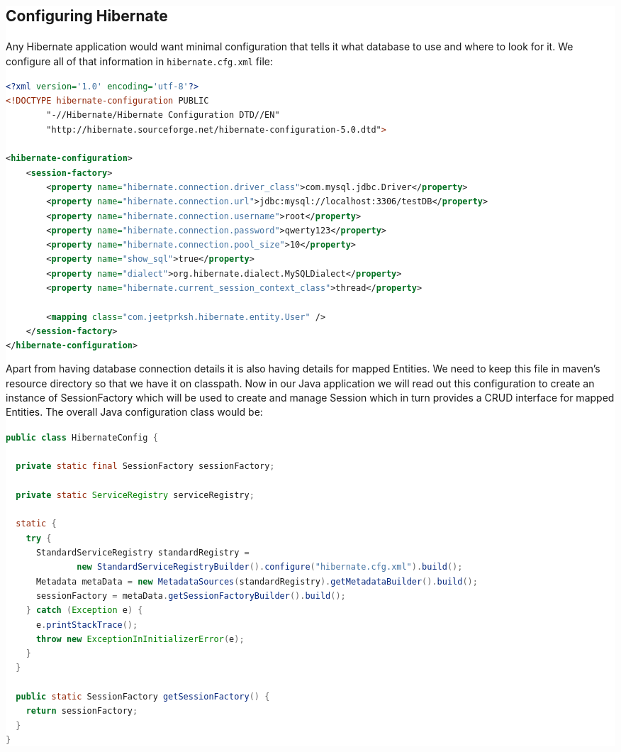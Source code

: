 
## Configuring Hibernate

Any Hibernate application would want minimal configuration that tells it what database to use and where to look for it. We configure all of that information in `hibernate.cfg.xml` file:

```xml
<?xml version='1.0' encoding='utf-8'?>
<!DOCTYPE hibernate-configuration PUBLIC
        "-//Hibernate/Hibernate Configuration DTD//EN"
        "http://hibernate.sourceforge.net/hibernate-configuration-5.0.dtd">

<hibernate-configuration>
    <session-factory>
        <property name="hibernate.connection.driver_class">com.mysql.jdbc.Driver</property>
        <property name="hibernate.connection.url">jdbc:mysql://localhost:3306/testDB</property>
        <property name="hibernate.connection.username">root</property>
        <property name="hibernate.connection.password">qwerty123</property>
        <property name="hibernate.connection.pool_size">10</property>
        <property name="show_sql">true</property>
        <property name="dialect">org.hibernate.dialect.MySQLDialect</property>
        <property name="hibernate.current_session_context_class">thread</property>

        <mapping class="com.jeetprksh.hibernate.entity.User" />
    </session-factory>
</hibernate-configuration>
```

Apart from having database connection details it is also having details for mapped Entities. We need to keep this file in maven’s resource directory so that we have it on classpath. Now in our Java application we will read out this configuration to create an instance of SessionFactory which will be used to create and manage Session which in turn provides a CRUD interface for mapped Entities. The overall Java configuration class would be:

```java
public class HibernateConfig {

  private static final SessionFactory sessionFactory;

  private static ServiceRegistry serviceRegistry;

  static {
    try {
      StandardServiceRegistry standardRegistry =
              new StandardServiceRegistryBuilder().configure("hibernate.cfg.xml").build();
      Metadata metaData = new MetadataSources(standardRegistry).getMetadataBuilder().build();
      sessionFactory = metaData.getSessionFactoryBuilder().build();
    } catch (Exception e) {
      e.printStackTrace();
      throw new ExceptionInInitializerError(e);
    }
  }

  public static SessionFactory getSessionFactory() {
    return sessionFactory;
  }
}
```
